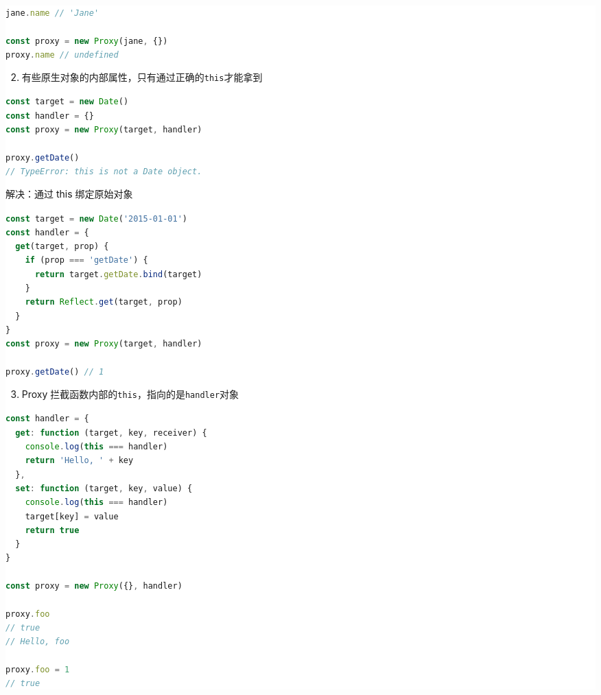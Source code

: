 ```js
jane.name // 'Jane'

const proxy = new Proxy(jane, {})
proxy.name // undefined
```

2. 有些原生对象的内部属性，只有通过正确的`this`才能拿到

```js
const target = new Date()
const handler = {}
const proxy = new Proxy(target, handler)

proxy.getDate()
// TypeError: this is not a Date object.
```

解决：通过 this 绑定原始对象

```js
const target = new Date('2015-01-01')
const handler = {
  get(target, prop) {
    if (prop === 'getDate') {
      return target.getDate.bind(target)
    }
    return Reflect.get(target, prop)
  }
}
const proxy = new Proxy(target, handler)

proxy.getDate() // 1
```

3. Proxy 拦截函数内部的`this`，指向的是`handler`对象

```js
const handler = {
  get: function (target, key, receiver) {
    console.log(this === handler)
    return 'Hello, ' + key
  },
  set: function (target, key, value) {
    console.log(this === handler)
    target[key] = value
    return true
  }
}

const proxy = new Proxy({}, handler)

proxy.foo
// true
// Hello, foo

proxy.foo = 1
// true
```


  [Symbol.for('secret')]: '4'